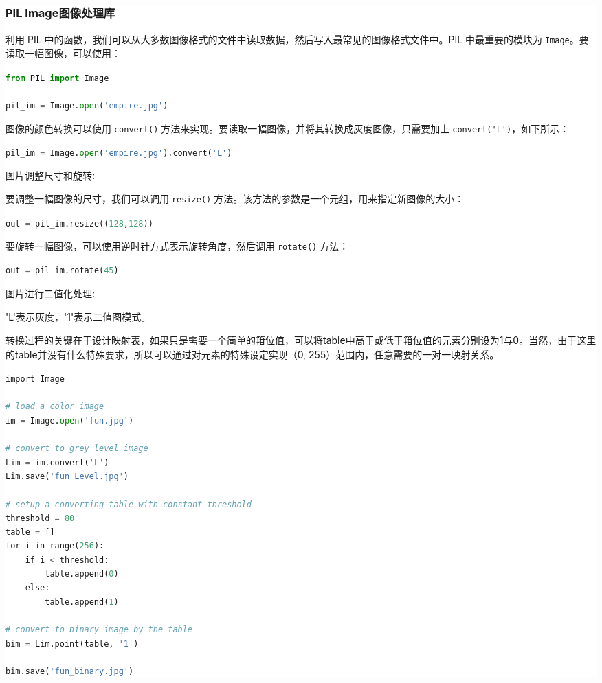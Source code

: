### PIL Image图像处理库

利用 PIL 中的函数，我们可以从大多数图像格式的文件中读取数据，然后写入最常见的图像格式文件中。PIL 中最重要的模块为 `Image`。要读取一幅图像，可以使用：

```python
from PIL import Image

pil_im = Image.open('empire.jpg')
```

图像的颜色转换可以使用 `convert()` 方法来实现。要读取一幅图像，并将其转换成灰度图像，只需要加上 `convert('L')`，如下所示：

```python
pil_im = Image.open('empire.jpg').convert('L')
```

图片调整尺寸和旋转:

要调整一幅图像的尺寸，我们可以调用 `resize()` 方法。该方法的参数是一个元组，用来指定新图像的大小：

```python
out = pil_im.resize((128,128))
```

要旋转一幅图像，可以使用逆时针方式表示旋转角度，然后调用 `rotate()` 方法：

```python
out = pil_im.rotate(45)
```

图片进行二值化处理:

'L'表示灰度，'1'表示二值图模式。

转换过程的关键在于设计映射表，如果只是需要一个简单的箝位值，可以将table中高于或低于箝位值的元素分别设为1与0。当然，由于这里的table并没有什么特殊要求，所以可以通过对元素的特殊设定实现（0, 255）范围内，任意需要的一对一映射关系。

```python
import Image

# load a color image
im = Image.open('fun.jpg')

# convert to grey level image
Lim = im.convert('L')
Lim.save('fun_Level.jpg')

# setup a converting table with constant threshold
threshold = 80
table = []
for i in range(256):
    if i < threshold:
        table.append(0)
    else:
        table.append(1)

# convert to binary image by the table
bim = Lim.point(table, '1')

bim.save('fun_binary.jpg')
```
